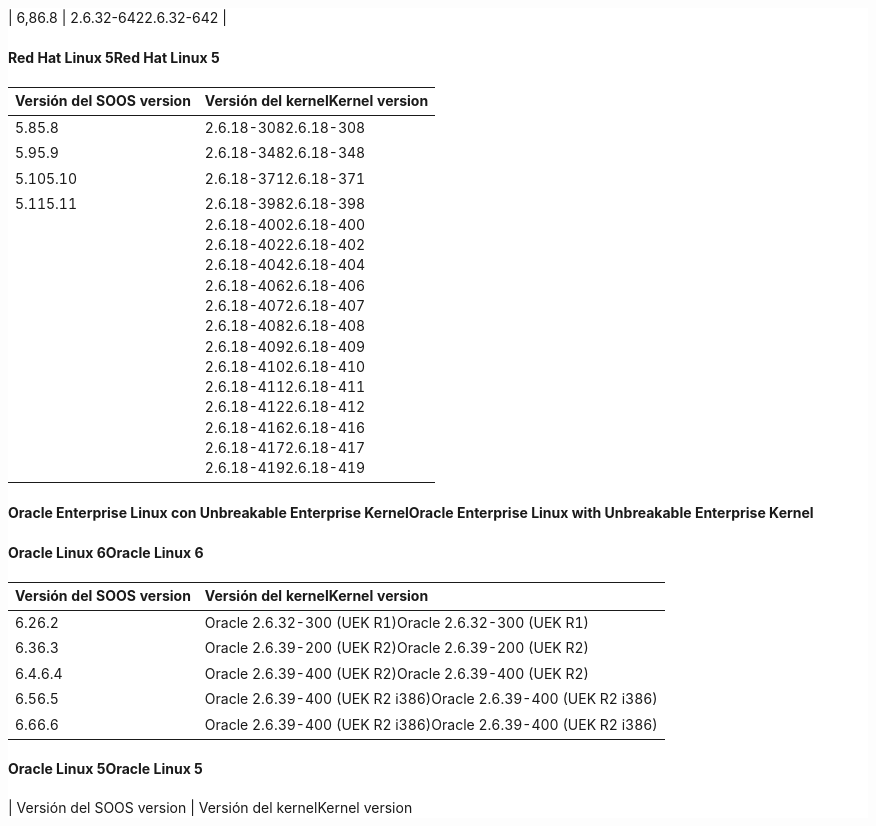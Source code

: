 | <span data-ttu-id="4b6f4-345">6,8</span><span class="sxs-lookup"><span data-stu-id="4b6f4-345">6.8</span></span> | <span data-ttu-id="4b6f4-346">2.6.32-642</span><span class="sxs-lookup"><span data-stu-id="4b6f4-346">2.6.32-642</span></span> |

#### <a name="red-hat-linux-5"></a><span data-ttu-id="4b6f4-347">Red Hat Linux 5</span><span class="sxs-lookup"><span data-stu-id="4b6f4-347">Red Hat Linux 5</span></span>
| <span data-ttu-id="4b6f4-348">Versión del SO</span><span class="sxs-lookup"><span data-stu-id="4b6f4-348">OS version</span></span> | <span data-ttu-id="4b6f4-349">Versión del kernel</span><span class="sxs-lookup"><span data-stu-id="4b6f4-349">Kernel version</span></span> |
|:--|:--|
| <span data-ttu-id="4b6f4-350">5.8</span><span class="sxs-lookup"><span data-stu-id="4b6f4-350">5.8</span></span> | <span data-ttu-id="4b6f4-351">2.6.18-308</span><span class="sxs-lookup"><span data-stu-id="4b6f4-351">2.6.18-308</span></span> |
| <span data-ttu-id="4b6f4-352">5.9</span><span class="sxs-lookup"><span data-stu-id="4b6f4-352">5.9</span></span> | <span data-ttu-id="4b6f4-353">2.6.18-348</span><span class="sxs-lookup"><span data-stu-id="4b6f4-353">2.6.18-348</span></span> |
| <span data-ttu-id="4b6f4-354">5.10</span><span class="sxs-lookup"><span data-stu-id="4b6f4-354">5.10</span></span> | <span data-ttu-id="4b6f4-355">2.6.18-371</span><span class="sxs-lookup"><span data-stu-id="4b6f4-355">2.6.18-371</span></span> |
| <span data-ttu-id="4b6f4-356">5.11</span><span class="sxs-lookup"><span data-stu-id="4b6f4-356">5.11</span></span> | <span data-ttu-id="4b6f4-357">2.6.18-398</span><span class="sxs-lookup"><span data-stu-id="4b6f4-357">2.6.18-398</span></span><br><span data-ttu-id="4b6f4-358">2.6.18-400</span><span class="sxs-lookup"><span data-stu-id="4b6f4-358">2.6.18-400</span></span><br><span data-ttu-id="4b6f4-359">2.6.18-402</span><span class="sxs-lookup"><span data-stu-id="4b6f4-359">2.6.18-402</span></span><br><span data-ttu-id="4b6f4-360">2.6.18-404</span><span class="sxs-lookup"><span data-stu-id="4b6f4-360">2.6.18-404</span></span><br><span data-ttu-id="4b6f4-361">2.6.18-406</span><span class="sxs-lookup"><span data-stu-id="4b6f4-361">2.6.18-406</span></span><br><span data-ttu-id="4b6f4-362">2.6.18-407</span><span class="sxs-lookup"><span data-stu-id="4b6f4-362">2.6.18-407</span></span><br><span data-ttu-id="4b6f4-363">2.6.18-408</span><span class="sxs-lookup"><span data-stu-id="4b6f4-363">2.6.18-408</span></span><br><span data-ttu-id="4b6f4-364">2.6.18-409</span><span class="sxs-lookup"><span data-stu-id="4b6f4-364">2.6.18-409</span></span><br><span data-ttu-id="4b6f4-365">2.6.18-410</span><span class="sxs-lookup"><span data-stu-id="4b6f4-365">2.6.18-410</span></span><br><span data-ttu-id="4b6f4-366">2.6.18-411</span><span class="sxs-lookup"><span data-stu-id="4b6f4-366">2.6.18-411</span></span><br><span data-ttu-id="4b6f4-367">2.6.18-412</span><span class="sxs-lookup"><span data-stu-id="4b6f4-367">2.6.18-412</span></span><br><span data-ttu-id="4b6f4-368">2.6.18-416</span><span class="sxs-lookup"><span data-stu-id="4b6f4-368">2.6.18-416</span></span><br><span data-ttu-id="4b6f4-369">2.6.18-417</span><span class="sxs-lookup"><span data-stu-id="4b6f4-369">2.6.18-417</span></span><br><span data-ttu-id="4b6f4-370">2.6.18-419</span><span class="sxs-lookup"><span data-stu-id="4b6f4-370">2.6.18-419</span></span> |

#### <a name="oracle-enterprise-linux-with-unbreakable-enterprise-kernel"></a><span data-ttu-id="4b6f4-371">Oracle Enterprise Linux con Unbreakable Enterprise Kernel</span><span class="sxs-lookup"><span data-stu-id="4b6f4-371">Oracle Enterprise Linux with Unbreakable Enterprise Kernel</span></span>

#### <a name="oracle-linux-6"></a><span data-ttu-id="4b6f4-372">Oracle Linux 6</span><span class="sxs-lookup"><span data-stu-id="4b6f4-372">Oracle Linux 6</span></span>
| <span data-ttu-id="4b6f4-373">Versión del SO</span><span class="sxs-lookup"><span data-stu-id="4b6f4-373">OS version</span></span> | <span data-ttu-id="4b6f4-374">Versión del kernel</span><span class="sxs-lookup"><span data-stu-id="4b6f4-374">Kernel version</span></span>
|:--|:--|
| <span data-ttu-id="4b6f4-375">6.2</span><span class="sxs-lookup"><span data-stu-id="4b6f4-375">6.2</span></span> | <span data-ttu-id="4b6f4-376">Oracle 2.6.32-300 (UEK R1)</span><span class="sxs-lookup"><span data-stu-id="4b6f4-376">Oracle 2.6.32-300 (UEK R1)</span></span> |
| <span data-ttu-id="4b6f4-377">6.3</span><span class="sxs-lookup"><span data-stu-id="4b6f4-377">6.3</span></span> | <span data-ttu-id="4b6f4-378">Oracle 2.6.39-200 (UEK R2)</span><span class="sxs-lookup"><span data-stu-id="4b6f4-378">Oracle 2.6.39-200 (UEK R2)</span></span> |
| <span data-ttu-id="4b6f4-379">6.4.</span><span class="sxs-lookup"><span data-stu-id="4b6f4-379">6.4</span></span> | <span data-ttu-id="4b6f4-380">Oracle 2.6.39-400 (UEK R2)</span><span class="sxs-lookup"><span data-stu-id="4b6f4-380">Oracle 2.6.39-400 (UEK R2)</span></span> |
| <span data-ttu-id="4b6f4-381">6.5</span><span class="sxs-lookup"><span data-stu-id="4b6f4-381">6.5</span></span> | <span data-ttu-id="4b6f4-382">Oracle 2.6.39-400 (UEK R2 i386)</span><span class="sxs-lookup"><span data-stu-id="4b6f4-382">Oracle 2.6.39-400 (UEK R2 i386)</span></span> |
| <span data-ttu-id="4b6f4-383">6.6</span><span class="sxs-lookup"><span data-stu-id="4b6f4-383">6.6</span></span> | <span data-ttu-id="4b6f4-384">Oracle 2.6.39-400 (UEK R2 i386)</span><span class="sxs-lookup"><span data-stu-id="4b6f4-384">Oracle 2.6.39-400 (UEK R2 i386)</span></span> |

#### <a name="oracle-linux-5"></a><span data-ttu-id="4b6f4-385">Oracle Linux 5</span><span class="sxs-lookup"><span data-stu-id="4b6f4-385">Oracle Linux 5</span></span>

| <span data-ttu-id="4b6f4-386">Versión del SO</span><span class="sxs-lookup"><span data-stu-id="4b6f4-386">OS version</span></span> | <span data-ttu-id="4b6f4-387">Versión del kernel</span><span class="sxs-lookup"><span data-stu-id="4b6f4-387">Kernel version</span></span>